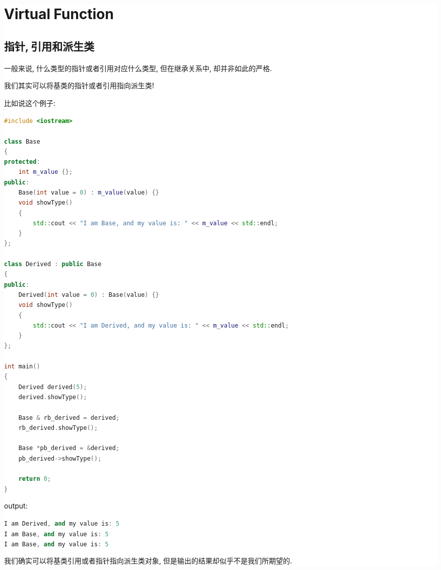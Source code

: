 # Virtual Function

## 指针, 引用和派生类
一般来说, 什么类型的指针或者引用对应什么类型, 但在继承关系中, 却并非如此的严格.

我们其实可以将基类的指针或者引用指向派生类!

比如说这个例子:
```cpp
#include <iostream>

class Base
{
protected:
    int m_value {};
public:
    Base(int value = 0) : m_value(value) {}
    void showType()
    {
        std::cout << "I am Base, and my value is: " << m_value << std::endl;
    }
};

class Derived : public Base
{
public:
    Derived(int value = 0) : Base(value) {}
    void showType()
    {
        std::cout << "I am Derived, and my value is: " << m_value << std::endl;
    }
};

int main()
{
    Derived derived(5);
    derived.showType();

    Base & rb_derived = derived;
    rb_derived.showType();

    Base *pb_derived = &derived;
    pb_derived->showType();

    return 0;
}
```
output:
```cpp
I am Derived, and my value is: 5
I am Base, and my value is: 5
I am Base, and my value is: 5
```
我们确实可以将基类引用或者指针指向派生类对象, 但是输出的结果却似乎不是我们所期望的.
